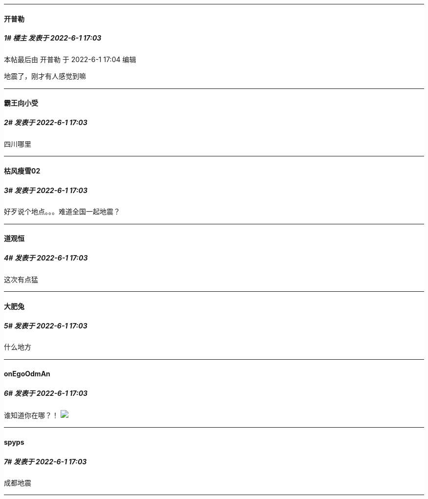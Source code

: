 

*****

####  开普勒  
##### 1#       楼主       发表于 2022-6-1 17:03

 本帖最后由 开普勒 于 2022-6-1 17:04 编辑 

地震了，刚才有人感觉到嘛

*****

####  霸王向小受  
##### 2#       发表于 2022-6-1 17:03

四川哪里

*****

####  枯风瘦雪02  
##### 3#       发表于 2022-6-1 17:03

好歹说个地点。。。难道全国一起地震？

*****

####  道观恒  
##### 4#       发表于 2022-6-1 17:03

这次有点猛

*****

####  大肥兔  
##### 5#       发表于 2022-6-1 17:03

什么地方

*****

####  onEgoOdmAn  
##### 6#       发表于 2022-6-1 17:03

谁知道你在哪？！
<img src="https://static.saraba1st.com/image/smiley/face2017/050.png" referrerpolicy="no-referrer">

*****

####  spyps  
##### 7#       发表于 2022-6-1 17:03

成都地震

*****
